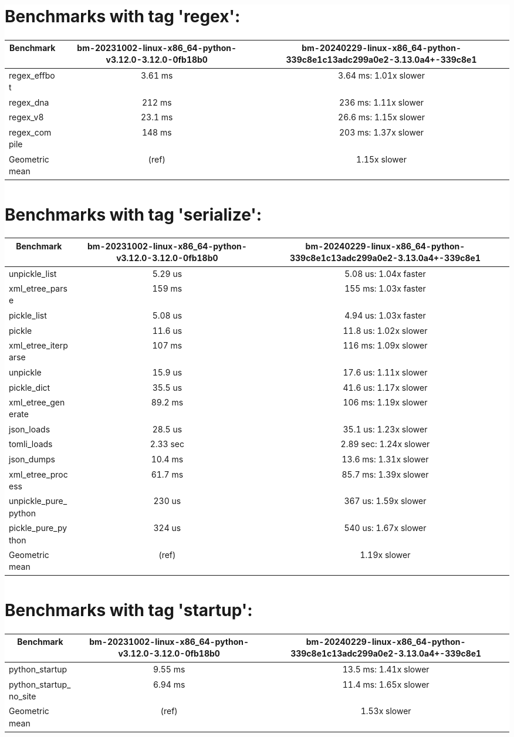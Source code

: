 Benchmarks with tag 'regex':
============================

| Benchmark      | bm-20231002-linux-x86_64-python-v3.12.0-3.12.0-0fb18b0 | bm-20240229-linux-x86_64-python-339c8e1c13adc299a0e2-3.13.0a4+-339c8e1 |
|----------------|:------------------------------------------------------:|:----------------------------------------------------------------------:|
| regex_effbot   | 3.61 ms                                                | 3.64 ms: 1.01x slower                                                  |
| regex_dna      | 212 ms                                                 | 236 ms: 1.11x slower                                                   |
| regex_v8       | 23.1 ms                                                | 26.6 ms: 1.15x slower                                                  |
| regex_compile  | 148 ms                                                 | 203 ms: 1.37x slower                                                   |
| Geometric mean | (ref)                                                  | 1.15x slower                                                           |

Benchmarks with tag 'serialize':
================================

| Benchmark            | bm-20231002-linux-x86_64-python-v3.12.0-3.12.0-0fb18b0 | bm-20240229-linux-x86_64-python-339c8e1c13adc299a0e2-3.13.0a4+-339c8e1 |
|----------------------|:------------------------------------------------------:|:----------------------------------------------------------------------:|
| unpickle_list        | 5.29 us                                                | 5.08 us: 1.04x faster                                                  |
| xml_etree_parse      | 159 ms                                                 | 155 ms: 1.03x faster                                                   |
| pickle_list          | 5.08 us                                                | 4.94 us: 1.03x faster                                                  |
| pickle               | 11.6 us                                                | 11.8 us: 1.02x slower                                                  |
| xml_etree_iterparse  | 107 ms                                                 | 116 ms: 1.09x slower                                                   |
| unpickle             | 15.9 us                                                | 17.6 us: 1.11x slower                                                  |
| pickle_dict          | 35.5 us                                                | 41.6 us: 1.17x slower                                                  |
| xml_etree_generate   | 89.2 ms                                                | 106 ms: 1.19x slower                                                   |
| json_loads           | 28.5 us                                                | 35.1 us: 1.23x slower                                                  |
| tomli_loads          | 2.33 sec                                               | 2.89 sec: 1.24x slower                                                 |
| json_dumps           | 10.4 ms                                                | 13.6 ms: 1.31x slower                                                  |
| xml_etree_process    | 61.7 ms                                                | 85.7 ms: 1.39x slower                                                  |
| unpickle_pure_python | 230 us                                                 | 367 us: 1.59x slower                                                   |
| pickle_pure_python   | 324 us                                                 | 540 us: 1.67x slower                                                   |
| Geometric mean       | (ref)                                                  | 1.19x slower                                                           |

Benchmarks with tag 'startup':
==============================

| Benchmark              | bm-20231002-linux-x86_64-python-v3.12.0-3.12.0-0fb18b0 | bm-20240229-linux-x86_64-python-339c8e1c13adc299a0e2-3.13.0a4+-339c8e1 |
|------------------------|:------------------------------------------------------:|:----------------------------------------------------------------------:|
| python_startup         | 9.55 ms                                                | 13.5 ms: 1.41x slower                                                  |
| python_startup_no_site | 6.94 ms                                                | 11.4 ms: 1.65x slower                                                  |
| Geometric mean         | (ref)                                                  | 1.53x slower                                                           |
